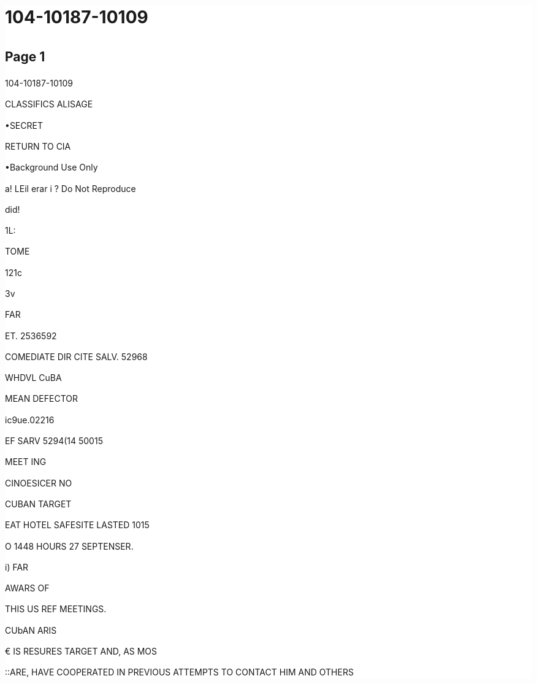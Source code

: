 # 104-10187-10109

## Page 1

104-10187-10109

CLASSIFICS ALISAGE

•SECRET

RETURN TO CIA

•Background Use Only

a! LEil erar i ? Do Not Reproduce

did!

1L:

TOME

121c

3v

FAR

ET. 2536592

COMEDIATE DIR CITE SALV. 52968

WHDVL CuBA

MEAN DEFECTOR

ic9ue.02216

EF SARV 5294(14 50015

MEET ING

CINOESICER NO

CUBAN TARGET

EAT HOTEL SAFESITE LASTED 1015

O 1448 HOURS 27 SEPTENSER.

i) FAR

AWARS OF

THIS US REF MEETINGS.

CUbAN ARIS

€ IS RESURES TARGET AND, AS MOS

::ARE, HAVE COOPERATED IN PREVIOUS ATTEMPTS TO CONTACT HIM AND OTHERS
